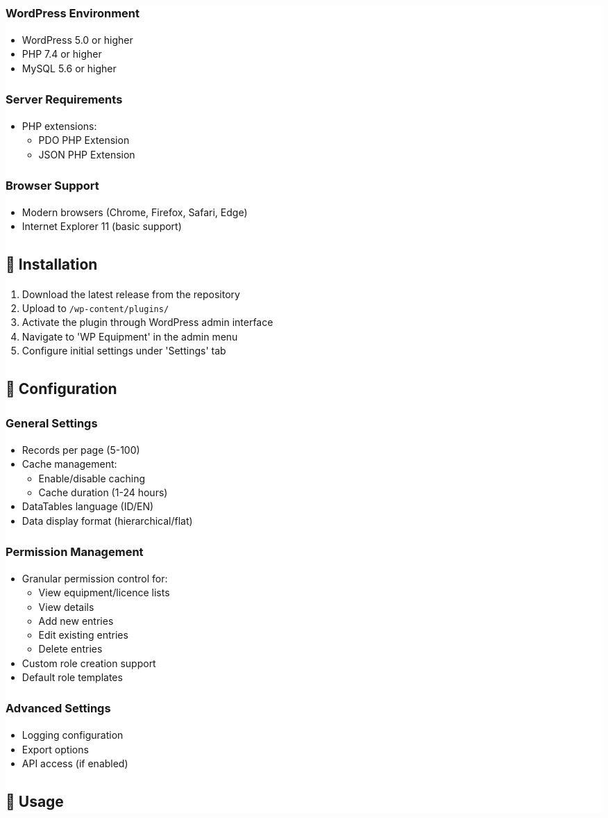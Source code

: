 ### WordPress Environment
- WordPress 5.0 or higher
- PHP 7.4 or higher
- MySQL 5.6 or higher

### Server Requirements
- PHP extensions:
  - PDO PHP Extension
  - JSON PHP Extension

### Browser Support
- Modern browsers (Chrome, Firefox, Safari, Edge)
- Internet Explorer 11 (basic support)

## 💽 Installation

1. Download the latest release from the repository
2. Upload to `/wp-content/plugins/`
3. Activate the plugin through WordPress admin interface
4. Navigate to 'WP Equipment' in the admin menu
5. Configure initial settings under 'Settings' tab

## 🔧 Configuration

### General Settings
- Records per page (5-100)
- Cache management:
  - Enable/disable caching
  - Cache duration (1-24 hours)
- DataTables language (ID/EN)
- Data display format (hierarchical/flat)

### Permission Management
- Granular permission control for:
  - View equipment/licence lists
  - View details
  - Add new entries
  - Edit existing entries
  - Delete entries
- Custom role creation support
- Default role templates

### Advanced Settings
- Logging configuration
- Export options
- API access (if enabled)

## 🎯 Usage
